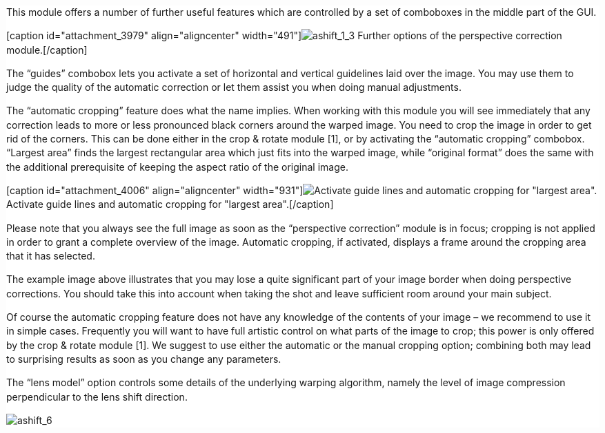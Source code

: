 


This module offers a number of further useful features which are controlled by a set of comboboxes in the middle part of the GUI.




[caption id="attachment_3979" align="aligncenter" width="491"]![ashift_1_3](https://www.darktable.org/wp-content/uploads/2016/03/ashift_1_3.jpg) Further options of the perspective correction module.[/caption]


The “guides” combobox lets you activate a set of horizontal and vertical guidelines laid over the image. You may use them to judge the quality of the automatic correction or let them assist you when doing manual adjustments.




The “automatic cropping” feature does what the name implies. When working with this module you will see immediately that any correction leads to more or less pronounced black corners around the warped image. You need to crop the image in order to get rid of the corners. This can be done either in the crop & rotate module [1], or by activating the “automatic cropping” combobox. “Largest area” finds the largest rectangular area which just fits into the warped image, while “original format” does the same with the additional prerequisite of keeping the aspect ratio of the original image.




[caption id="attachment_4006" align="aligncenter" width="931"]![Activate guide lines and automatic cropping for "largest area".](https://www.darktable.org/wp-content/uploads/2016/03/ashift_11.jpg) Activate guide lines and automatic cropping for "largest area".[/caption]


Please note that you always see the full image as soon as the “perspective correction” module is in focus; cropping is not applied in order to grant a complete overview of the image. Automatic cropping, if activated, displays a frame around the cropping area that it has selected.




The example image above illustrates that you may lose a quite significant part of your image border when doing perspective corrections. You should take this into account when taking the shot and leave sufficient room around your main subject.




Of course the automatic cropping feature does not have any knowledge of the contents of your image – we recommend to use it in simple cases. Frequently you will want to have full artistic control on what parts of the image to crop; this power is only offered by the crop & rotate module [1]. We suggest to use either the automatic or the manual cropping option; combining both may lead to surprising results as soon as you change any parameters.




The “lens model” option controls some details of the underlying warping algorithm, namely the level of image compression perpendicular to the lens shift direction.




![ashift_6](https://www.darktable.org/wp-content/uploads/2016/03/ashift_6.jpg)
